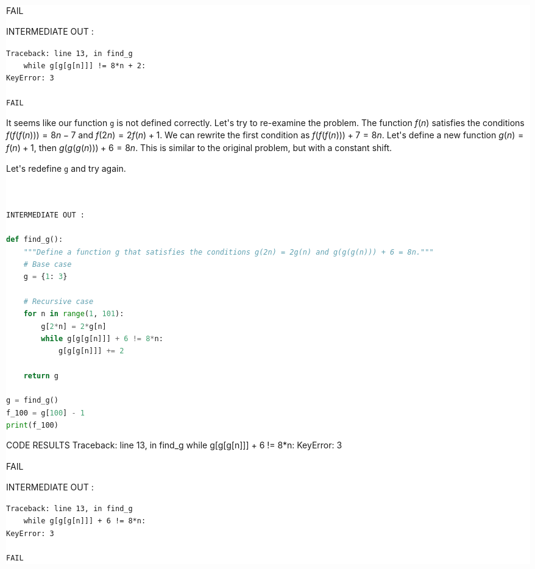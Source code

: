 FAIL


INTERMEDIATE OUT :
```output
Traceback: line 13, in find_g
    while g[g[g[n]]] != 8*n + 2:
KeyError: 3

FAIL

```

It seems like our function `g` is not defined correctly. Let's try to re-examine the problem. The function $f(n)$ satisfies the conditions $f(f(f(n)))=8n-7$ and $f(2n)=2f(n)+1$. We can rewrite the first condition as $f(f(f(n)))+7=8n$. Let's define a new function $g(n) = f(n) + 1$, then $g(g(g(n))) + 6 = 8n$. This is similar to the original problem, but with a constant shift.

Let's redefine `g` and try again.

```python


INTERMEDIATE OUT :

def find_g():
    """Define a function g that satisfies the conditions g(2n) = 2g(n) and g(g(g(n))) + 6 = 8n."""
    # Base case
    g = {1: 3}

    # Recursive case
    for n in range(1, 101):
        g[2*n] = 2*g[n]
        while g[g[g[n]]] + 6 != 8*n:
            g[g[g[n]]] += 2

    return g

g = find_g()
f_100 = g[100] - 1
print(f_100)
```

CODE RESULTS Traceback: line 13, in find_g
    while g[g[g[n]]] + 6 != 8*n:
KeyError: 3

FAIL


INTERMEDIATE OUT :
```output
Traceback: line 13, in find_g
    while g[g[g[n]]] + 6 != 8*n:
KeyError: 3

FAIL

```

